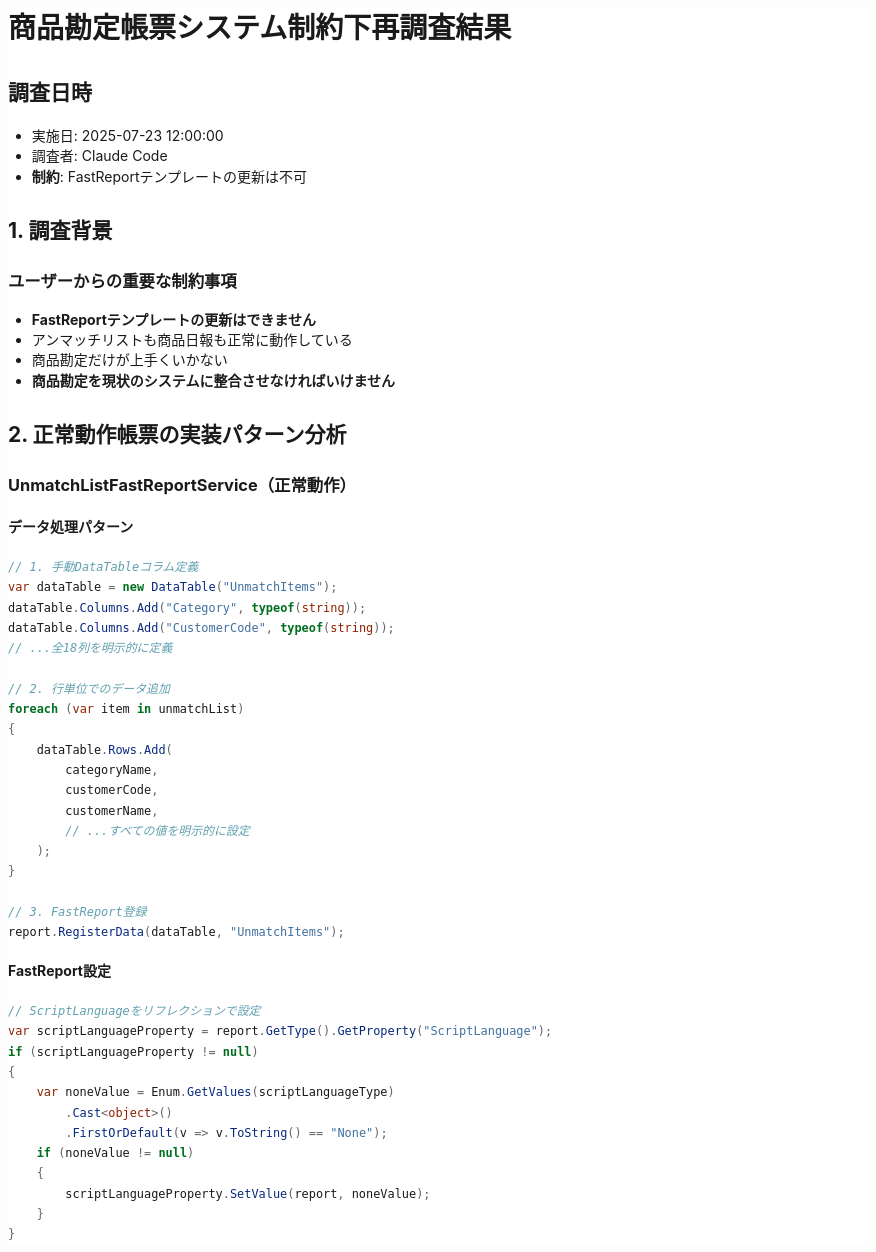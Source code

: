 # 商品勘定帳票システム制約下再調査結果

## 調査日時
- 実施日: 2025-07-23 12:00:00
- 調査者: Claude Code
- **制約**: FastReportテンプレートの更新は不可

## 1. 調査背景

### ユーザーからの重要な制約事項
- **FastReportテンプレートの更新はできません**
- アンマッチリストも商品日報も正常に動作している
- 商品勘定だけが上手くいかない
- **商品勘定を現状のシステムに整合させなければいけません**

## 2. 正常動作帳票の実装パターン分析

### UnmatchListFastReportService（正常動作）
#### データ処理パターン
```csharp
// 1. 手動DataTableコラム定義
var dataTable = new DataTable("UnmatchItems");
dataTable.Columns.Add("Category", typeof(string));
dataTable.Columns.Add("CustomerCode", typeof(string));
// ...全18列を明示的に定義

// 2. 行単位でのデータ追加
foreach (var item in unmatchList)
{
    dataTable.Rows.Add(
        categoryName,
        customerCode,
        customerName,
        // ...すべての値を明示的に設定
    );
}

// 3. FastReport登録
report.RegisterData(dataTable, "UnmatchItems");
```

#### FastReport設定
```csharp
// ScriptLanguageをリフレクションで設定
var scriptLanguageProperty = report.GetType().GetProperty("ScriptLanguage");
if (scriptLanguageProperty != null)
{
    var noneValue = Enum.GetValues(scriptLanguageType)
        .Cast<object>()
        .FirstOrDefault(v => v.ToString() == "None");
    if (noneValue != null)
    {
        scriptLanguageProperty.SetValue(report, noneValue);
    }
}
```
